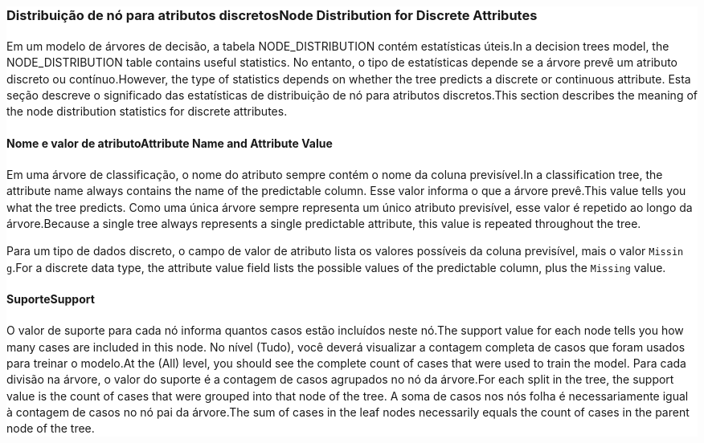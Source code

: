 ###  <a name="node-distribution-for-discrete-attributes"></a><a name="bkmk_NodeDist_Discrete"></a><span data-ttu-id="15e2a-278">Distribuição de nó para atributos discretos</span><span class="sxs-lookup"><span data-stu-id="15e2a-278">Node Distribution for Discrete Attributes</span></span>  
 <span data-ttu-id="15e2a-279">Em um modelo de árvores de decisão, a tabela NODE_DISTRIBUTION contém estatísticas úteis.</span><span class="sxs-lookup"><span data-stu-id="15e2a-279">In a decision trees model, the NODE_DISTRIBUTION table contains useful statistics.</span></span> <span data-ttu-id="15e2a-280">No entanto, o tipo de estatísticas depende se a árvore prevê um atributo discreto ou contínuo.</span><span class="sxs-lookup"><span data-stu-id="15e2a-280">However, the type of statistics depends on whether the tree predicts a discrete or continuous attribute.</span></span> <span data-ttu-id="15e2a-281">Esta seção descreve o significado das estatísticas de distribuição de nó para atributos discretos.</span><span class="sxs-lookup"><span data-stu-id="15e2a-281">This section describes the meaning of the node distribution statistics for discrete attributes.</span></span>  
  
#### <a name="attribute-name-and-attribute-value"></a><span data-ttu-id="15e2a-282">Nome e valor de atributo</span><span class="sxs-lookup"><span data-stu-id="15e2a-282">Attribute Name and Attribute Value</span></span>  
 <span data-ttu-id="15e2a-283">Em uma árvore de classificação, o nome do atributo sempre contém o nome da coluna previsível.</span><span class="sxs-lookup"><span data-stu-id="15e2a-283">In a classification tree, the attribute name always contains the name of the predictable column.</span></span> <span data-ttu-id="15e2a-284">Esse valor informa o que a árvore prevê.</span><span class="sxs-lookup"><span data-stu-id="15e2a-284">This value tells you what the tree predicts.</span></span> <span data-ttu-id="15e2a-285">Como uma única árvore sempre representa um único atributo previsível, esse valor é repetido ao longo da árvore.</span><span class="sxs-lookup"><span data-stu-id="15e2a-285">Because a single tree always represents a single predictable attribute, this value is repeated throughout the tree.</span></span>  
  
 <span data-ttu-id="15e2a-286">Para um tipo de dados discreto, o campo de valor de atributo lista os valores possíveis da coluna previsível, mais o valor `Missing`.</span><span class="sxs-lookup"><span data-stu-id="15e2a-286">For a discrete data type, the attribute value field lists the possible values of the predictable column, plus the `Missing` value.</span></span>  
  
#### <a name="support"></a><span data-ttu-id="15e2a-287">Suporte</span><span class="sxs-lookup"><span data-stu-id="15e2a-287">Support</span></span>  
 <span data-ttu-id="15e2a-288">O valor de suporte para cada nó informa quantos casos estão incluídos neste nó.</span><span class="sxs-lookup"><span data-stu-id="15e2a-288">The support value for each node tells you how many cases are included in this node.</span></span> <span data-ttu-id="15e2a-289">No nível (Tudo), você deverá visualizar a contagem completa de casos que foram usados para treinar o modelo.</span><span class="sxs-lookup"><span data-stu-id="15e2a-289">At the (All) level, you should see the complete count of cases that were used to train the model.</span></span> <span data-ttu-id="15e2a-290">Para cada divisão na árvore, o valor do suporte é a contagem de casos agrupados no nó da árvore.</span><span class="sxs-lookup"><span data-stu-id="15e2a-290">For each split in the tree, the support value is the count of cases that were grouped into that node of the tree.</span></span> <span data-ttu-id="15e2a-291">A soma de casos nos nós folha é necessariamente igual à contagem de casos no nó pai da árvore.</span><span class="sxs-lookup"><span data-stu-id="15e2a-291">The sum of cases in the leaf nodes necessarily equals the count of cases in the parent node of the tree.</span></span>  
  